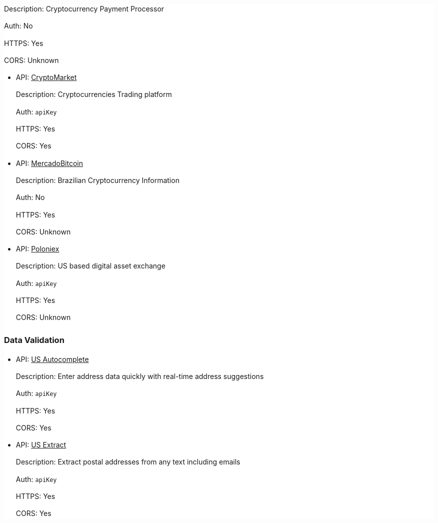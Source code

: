  Description: Cryptocurrency Payment Processor

  Auth: No

  HTTPS: Yes

  CORS: Unknown


- API: [CryptoMarket](https://api.exchange.cryptomkt.com/)

  Description: Cryptocurrencies Trading platform

  Auth: `apiKey`

  HTTPS: Yes

  CORS: Yes


- API: [MercadoBitcoin](https://www.mercadobitcoin.com.br/api-doc/)

  Description: Brazilian Cryptocurrency Information

  Auth: No

  HTTPS: Yes

  CORS: Unknown


- API: [Poloniex](https://docs.poloniex.com)

  Description: US based digital asset exchange

  Auth: `apiKey`

  HTTPS: Yes

  CORS: Unknown



### Data Validation

- API: [US Autocomplete](https://www.smarty.com/docs/cloud/us-autocomplete-pro-api)

  Description: Enter address data quickly with real-time address suggestions

  Auth: `apiKey`

  HTTPS: Yes

  CORS: Yes


- API: [US Extract](https://www.smarty.com/products/apis/us-extract-api)

  Description: Extract postal addresses from any text including emails

  Auth: `apiKey`

  HTTPS: Yes

  CORS: Yes

